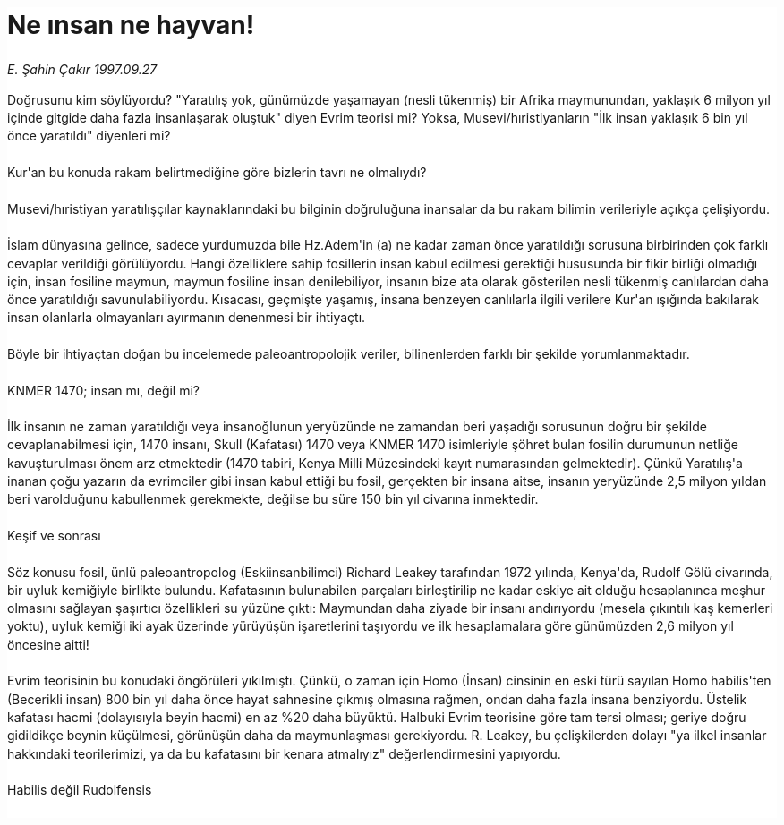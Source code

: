 # Ne ınsan ne hayvan!

*E. Şahin Çakır 1997.09.27*

<div class="pNewsDetailMainContent" itemprop="articleBody">
 Doğrusunu kim söylüyordu? "Yaratılış yok, günümüzde yaşamayan (nesli tükenmiş) bir Afrika maymunundan, yaklaşık 6 milyon yıl içinde gitgide daha fazla insanlaşarak oluştuk" diyen Evrim teorisi mi? Yoksa, Musevi/hıristiyanların "İlk insan yaklaşık 6 bin yıl önce yaratıldı" diyenleri mi?
 <br/>
 <br/>
 Kur'an bu konuda rakam belirtmediğine göre bizlerin tavrı ne olmalıydı?
 <br/>
 <br/>
 Musevi/hıristiyan yaratılışçılar kaynaklarındaki bu bilginin doğruluğuna inansalar da bu rakam bilimin verileriyle açıkça çelişiyordu.
 <br/>
 <br/>
 İslam dünyasına gelince, sadece yurdumuzda bile Hz.Adem'in (a) ne kadar zaman önce yaratıldığı sorusuna birbirinden çok farklı cevaplar verildiği görülüyordu. Hangi özelliklere sahip fosillerin insan kabul edilmesi gerektiği hususunda bir fikir birliği olmadığı için, insan fosiline maymun, maymun fosiline insan denilebiliyor, insanın bize ata olarak gösterilen nesli tükenmiş canlılardan daha önce yaratıldığı savunulabiliyordu. Kısacası, geçmişte yaşamış, insana benzeyen canlılarla ilgili verilere Kur'an ışığında bakılarak insan olanlarla olmayanları ayırmanın denenmesi bir ihtiyaçtı.
 <br/>
 <br/>
 Böyle bir ihtiyaçtan doğan bu incelemede paleoantropolojik veriler, bilinenlerden farklı bir şekilde yorumlanmaktadır.
 <br/>
 <br/>
 KNMER 1470; insan mı, değil mi?
 <br/>
 <br/>
 İlk insanın ne zaman yaratıldığı veya insanoğlunun yeryüzünde ne zamandan beri yaşadığı sorusunun doğru bir şekilde cevaplanabilmesi için, 1470 insanı, Skull (Kafatası) 1470 veya KNMER 1470 isimleriyle şöhret bulan fosilin durumunun netliğe kavuşturulması önem arz etmektedir (1470 tabiri, Kenya Milli Müzesindeki kayıt numarasından gelmektedir). Çünkü Yaratılış'a inanan çoğu yazarın da evrimciler gibi insan kabul ettiği bu fosil, gerçekten bir insana aitse, insanın yeryüzünde  2,5 milyon yıldan beri varolduğunu kabullenmek gerekmekte, değilse bu süre 150 bin yıl civarına inmektedir.
 <br/>
 <br/>
 Keşif ve sonrası
 <br/>
 <br/>
 Söz konusu fosil, ünlü paleoantropolog (Eskiinsanbilimci) Richard Leakey tarafından 1972 yılında, Kenya'da, Rudolf Gölü civarında, bir uyluk kemiğiyle birlikte bulundu. Kafatasının bulunabilen parçaları birleştirilip ne kadar eskiye ait olduğu hesaplanınca meşhur olmasını sağlayan şaşırtıcı özellikleri su yüzüne çıktı: Maymundan daha ziyade bir insanı andırıyordu (mesela çıkıntılı kaş kemerleri yoktu), uyluk kemiği iki ayak üzerinde yürüyüşün işaretlerini taşıyordu ve ilk hesaplamalara göre günümüzden 2,6 milyon yıl öncesine aitti!
 <br/>
 <br/>
 Evrim teorisinin bu konudaki öngörüleri yıkılmıştı. Çünkü, o zaman için Homo (İnsan) cinsinin en eski türü sayılan Homo habilis'ten (Becerikli insan) 800 bin yıl daha önce hayat sahnesine çıkmış olmasına rağmen, ondan daha fazla insana benziyordu. Üstelik kafatası hacmi (dolayısıyla beyin hacmi) en az %20 daha büyüktü. Halbuki Evrim teorisine göre tam tersi olması; geriye doğru gidildikçe beynin küçülmesi, görünüşün daha da maymunlaşması gerekiyordu. R. Leakey, bu çelişkilerden dolayı "ya ilkel insanlar hakkındaki teorilerimizi, ya da bu kafatasını bir kenara atmalıyız" değerlendirmesini yapıyordu.
 <br/>
 <br/>
 Habilis değil Rudolfensis
 <br/>
 <br/>